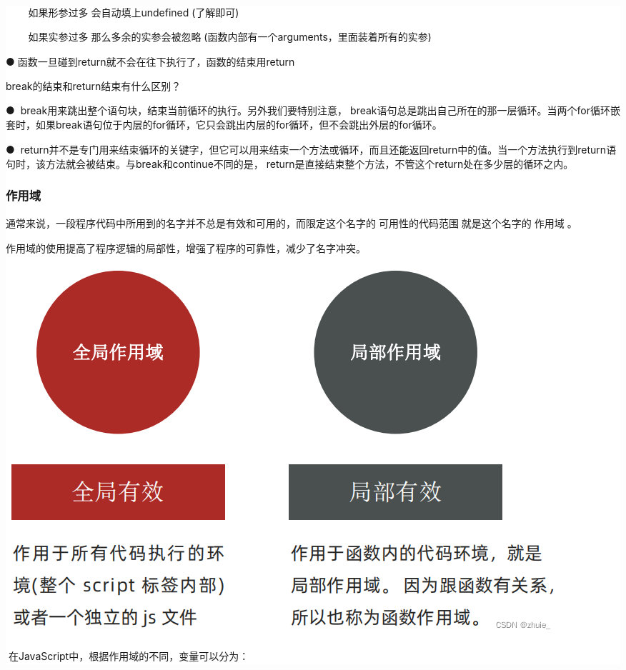         如果形参过多 会自动填上undefined (了解即可)

        如果实参过多 那么多余的实参会被忽略 (函数内部有一个arguments，里面装着所有的实参)

● 函数一旦碰到return就不会在往下执行了，函数的结束用return

break的结束和return结束有什么区别？

●  break用来跳出整个语句块，结束当前循环的执行。另外我们要特别注意， break语句总是跳出自己所在的那一层循环。当两个for循环嵌套时，如果break语句位于内层的for循环，它只会跳出内层的for循环，但不会跳出外层的for循环。

●  return并不是专门用来结束循环的关键字，但它可以用来结束一个方法或循环，而且还能返回return中的值。当一个方法执行到return语句时，该方法就会被结束。与break和continue不同的是， return是直接结束整个方法，不管这个return处在多少层的循环之内。

###  作用域

通常来说，一段程序代码中所用到的名字并不总是有效和可用的，而限定这个名字的 可用性的代码范围 就是这个名字的 作用域 。

作用域的使用提高了程序逻辑的局部性，增强了程序的可靠性，减少了名字冲突。

![](assets/a0de4c44b6a64844b3645fb4dc1515c3.png)

 在JavaScript中，根据作用域的不同，变量可以分为：
